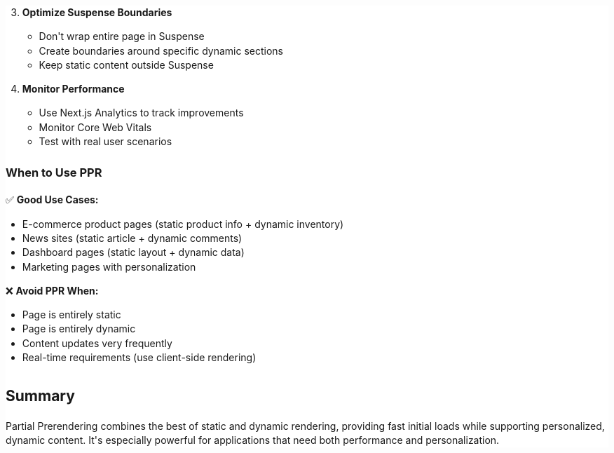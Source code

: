 3. **Optimize Suspense Boundaries**
   - Don't wrap entire page in Suspense
   - Create boundaries around specific dynamic sections
   - Keep static content outside Suspense

4. **Monitor Performance**
   - Use Next.js Analytics to track improvements
   - Monitor Core Web Vitals
   - Test with real user scenarios

### When to Use PPR

✅ **Good Use Cases:**
- E-commerce product pages (static product info + dynamic inventory)
- News sites (static article + dynamic comments)
- Dashboard pages (static layout + dynamic data)
- Marketing pages with personalization

❌ **Avoid PPR When:**
- Page is entirely static
- Page is entirely dynamic
- Content updates very frequently
- Real-time requirements (use client-side rendering)

## Summary
Partial Prerendering combines the best of static and dynamic rendering, providing fast initial loads while supporting personalized, dynamic content. It's especially powerful for applications that need both performance and personalization.